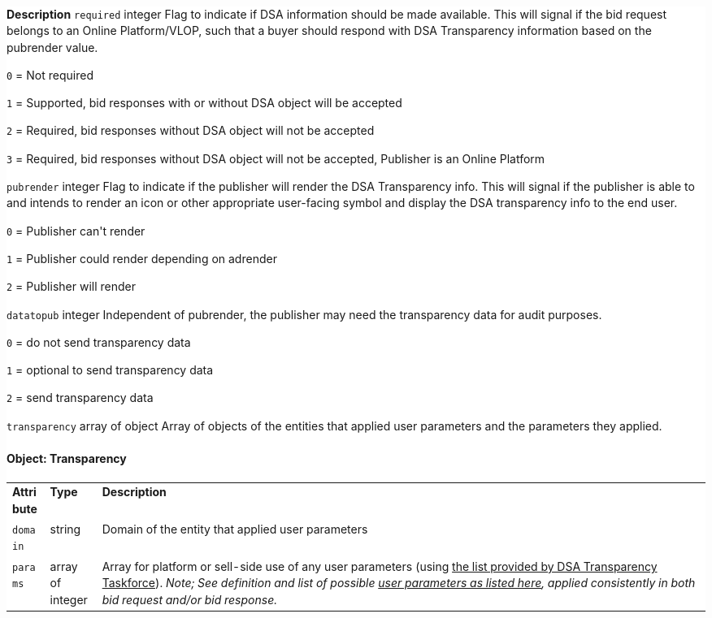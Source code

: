 <td><strong>Description</strong></td>
</tr>
<tr>
<td><code>required</code></td>
<td>integer</td>
<td>Flag to indicate if DSA information should be made available. This will signal if the bid request belongs to an Online Platform/VLOP, such that a buyer should respond with DSA Transparency information based on the pubrender value.
    <p><code>0</code> = Not required</p>
    <p><code>1</code> = Supported, bid responses with or without DSA object will be accepted</p>
    <p><code>2</code> = Required, bid responses without DSA object will not be accepted</p>
    <p><code>3</code> = Required, bid responses without DSA object will not be accepted, Publisher is an Online Platform</p></td>
</tr>
<tr>
<td><code>pubrender</code></td>
<td>integer</td>
<td>Flag to indicate if the publisher will render the DSA Transparency info. This will signal if the publisher is able to and intends to render an icon or other appropriate user-facing symbol and display the DSA transparency info to the end user.
    <p><code>0</code> = Publisher can't render</p>
    <p><code>1</code> = Publisher could render depending on adrender</p>
    <p><code>2</code> = Publisher will render</p></td>
</tr>
<tr>
<td><code>datatopub</code></td>
<td>integer</td>
<td>Independent of pubrender, the publisher may need the transparency data for audit purposes.
    <p><code>0</code> = do not send transparency data</p>
    <p><code>1</code> = optional to send transparency data</p>
    <p><code>2</code> = send transparency data</p></td>
</tr>
<tr>
<td><code>transparency</code></td>
<td>array of object</td>
<td>Array of objects of the entities that applied user parameters and the parameters they applied.</td>
</tr>
</tbody>
</table>
</div>
<h4>Object: Transparency&nbsp;</h4>
<div>
<table>
<tbody>
<tr>
<td><strong>Attribute</strong></td>
<td><strong>Type</strong></td>
<td><strong>Description</strong></td>
</tr>
<tr>
<td><code>domain</code></td>
<td>string&nbsp;</td>
<td>Domain of the entity that applied user parameters&nbsp;</td>
</tr>
<tr>
<td><code>params</code></td>
<td>array of integer</td>
<td>Array for platform or sell-side use of any user parameters (using <a href="#user_parameters" target="_blank" rel="noopener">the list provided by DSA Transparency Taskforce</a>). <em>Note; See definition and list of possible </em><a href="#user_parameters" target="_blank" rel="noopener"><em>user parameters as listed here</em></a><em>, applied consistently in both bid request and/or bid response.</em></td>
</tr>